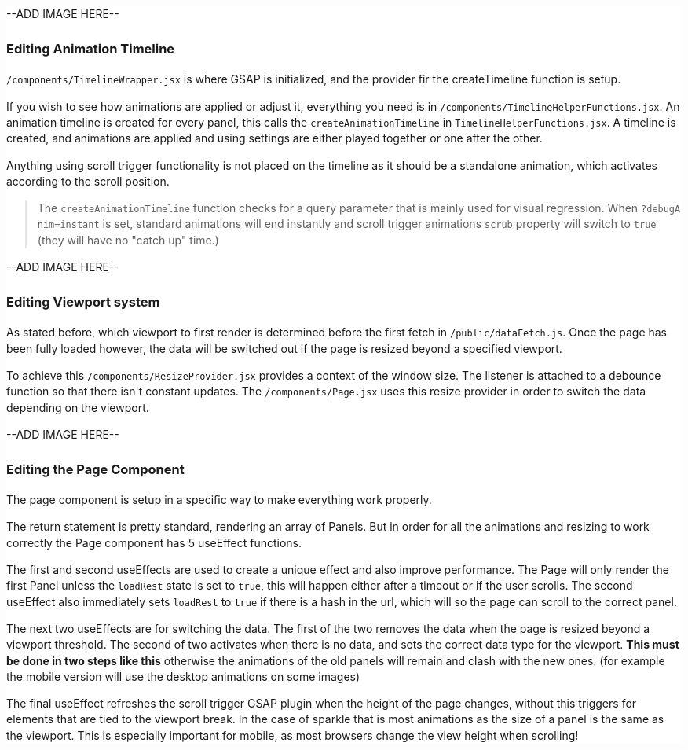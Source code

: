 
--ADD IMAGE HERE--

### **Editing Animation Timeline**

`/components/TimelineWrapper.jsx` is where GSAP is initialized, and the provider fir the createTimeline function is setup.

If you wish to see how animations are applied or adjust it, everything you need is in `/components/TimelineHelperFunctions.jsx`. An animation timeline is created for every panel, this calls the `createAnimationTimeline` in `TimelineHelperFunctions.jsx`. A timeline is created, and animations are applied and using settings are either played together or one after the other.

Anything using scroll trigger functionality is not placed on the timeline as it should be a standalone animation, which activates according to the scroll position.

>The `createAnimationTimeline` function checks for a query parameter that is mainly used for visual regression. When `?debugAnim=instant` is set, standard animations will end instantly and scroll trigger animations `scrub` property will switch to `true` (they will have no "catch up" time.)


--ADD IMAGE HERE--

### **Editing Viewport system**

As stated before, which viewport to first render is determined before the first fetch in `/public/dataFetch.js`. Once the page has been fully loaded however, the data will be switched out if the page is resized beyond a specified viewport.

To achieve this `/components/ResizeProvider.jsx` provides a context of the window size. The listener is attached to a debounce function so that there isn't constant updates. The `/components/Page.jsx` uses this resize provider in order to switch the data depending on the viewport.


--ADD IMAGE HERE--

### **Editing the Page Component**

The page component is setup in a specific way to make everything work properly.

The return statement is pretty standard, rendering an array of Panels. But in order for all the animations and resizing to work correctly the Page component has 5 useEffect functions.

The first and second useEffects are used to create a unique effect and also improve performance. The Page will only render the first Panel unless the `loadRest` state is set to `true`, this will happen either after a timeout or if the user scrolls. The second useEffect also immediately sets `loadRest` to `true` if there is a hash in the url, which will so the page can scroll to the correct panel.

The next two useEffects are for switching the data. The first of the two removes the data when the page is resized beyond a viewport threshold. The second of two activates when there is no data, and sets the correct data type for the viewport. **This must be done in two steps like this** otherwise the animations of the old panels will remain and clash with the new ones. (for example the mobile version will use the desktop animations on some images)

The final useEffect refreshes the scroll trigger GSAP plugin when the height of the page changes, without this triggers for elements that are tied to the viewport break. In the case of sparkle that is most animations as the size of a panel is the same as the viewport. This is especially important for mobile, as most browsers change the view height when scrolling!
